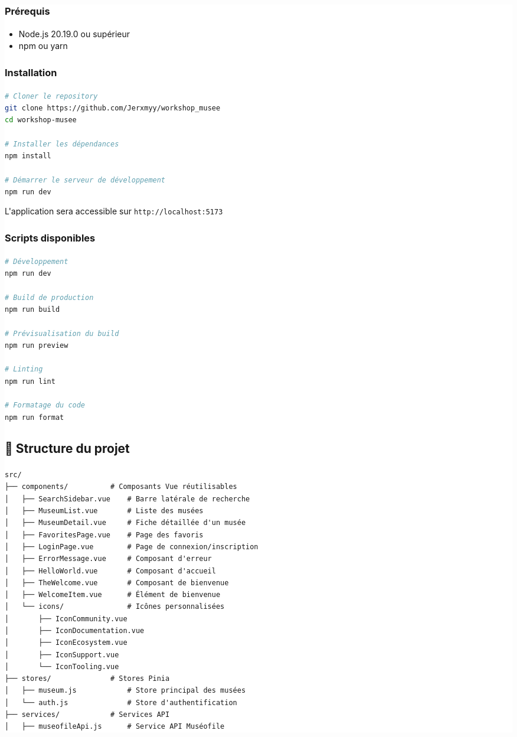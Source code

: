 ### Prérequis

- Node.js 20.19.0 ou supérieur
- npm ou yarn

### Installation

```bash
# Cloner le repository
git clone https://github.com/Jerxmyy/workshop_musee
cd workshop-musee

# Installer les dépendances
npm install

# Démarrer le serveur de développement
npm run dev
```

L'application sera accessible sur `http://localhost:5173`

### Scripts disponibles

```bash
# Développement
npm run dev

# Build de production
npm run build

# Prévisualisation du build
npm run preview

# Linting
npm run lint

# Formatage du code
npm run format
```

## 📁 Structure du projet

```
src/
├── components/          # Composants Vue réutilisables
│   ├── SearchSidebar.vue    # Barre latérale de recherche
│   ├── MuseumList.vue       # Liste des musées
│   ├── MuseumDetail.vue     # Fiche détaillée d'un musée
│   ├── FavoritesPage.vue    # Page des favoris
│   ├── LoginPage.vue        # Page de connexion/inscription
│   ├── ErrorMessage.vue     # Composant d'erreur
│   ├── HelloWorld.vue       # Composant d'accueil
│   ├── TheWelcome.vue       # Composant de bienvenue
│   ├── WelcomeItem.vue      # Élément de bienvenue
│   └── icons/               # Icônes personnalisées
│       ├── IconCommunity.vue
│       ├── IconDocumentation.vue
│       ├── IconEcosystem.vue
│       ├── IconSupport.vue
│       └── IconTooling.vue
├── stores/              # Stores Pinia
│   ├── museum.js            # Store principal des musées
│   └── auth.js              # Store d'authentification
├── services/            # Services API
│   ├── museofileApi.js      # Service API Muséofile
```